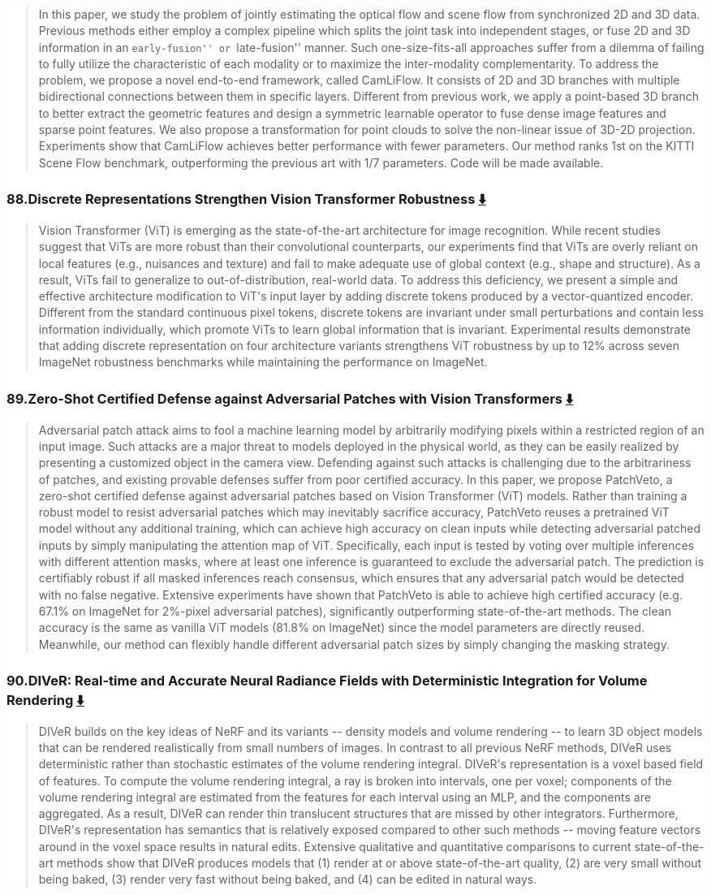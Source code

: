 >  In this paper, we study the problem of jointly estimating the optical flow and scene flow from synchronized 2D and 3D data. Previous methods either employ a complex pipeline which splits the joint task into independent stages, or fuse 2D and 3D information in an ``early-fusion'' or ``late-fusion'' manner. Such one-size-fits-all approaches suffer from a dilemma of failing to fully utilize the characteristic of each modality or to maximize the inter-modality complementarity. To address the problem, we propose a novel end-to-end framework, called CamLiFlow. It consists of 2D and 3D branches with multiple bidirectional connections between them in specific layers. Different from previous work, we apply a point-based 3D branch to better extract the geometric features and design a symmetric learnable operator to fuse dense image features and sparse point features. We also propose a transformation for point clouds to solve the non-linear issue of 3D-2D projection. Experiments show that CamLiFlow achieves better performance with fewer parameters. Our method ranks 1st on the KITTI Scene Flow benchmark, outperforming the previous art with 1/7 parameters. Code will be made available.      
### 88.Discrete Representations Strengthen Vision Transformer Robustness  [ :arrow_down: ](https://arxiv.org/pdf/2111.10493.pdf)
>  Vision Transformer (ViT) is emerging as the state-of-the-art architecture for image recognition. While recent studies suggest that ViTs are more robust than their convolutional counterparts, our experiments find that ViTs are overly reliant on local features (e.g., nuisances and texture) and fail to make adequate use of global context (e.g., shape and structure). As a result, ViTs fail to generalize to out-of-distribution, real-world data. To address this deficiency, we present a simple and effective architecture modification to ViT's input layer by adding discrete tokens produced by a vector-quantized encoder. Different from the standard continuous pixel tokens, discrete tokens are invariant under small perturbations and contain less information individually, which promote ViTs to learn global information that is invariant. Experimental results demonstrate that adding discrete representation on four architecture variants strengthens ViT robustness by up to 12% across seven ImageNet robustness benchmarks while maintaining the performance on ImageNet.      
### 89.Zero-Shot Certified Defense against Adversarial Patches with Vision Transformers  [ :arrow_down: ](https://arxiv.org/pdf/2111.10481.pdf)
>  Adversarial patch attack aims to fool a machine learning model by arbitrarily modifying pixels within a restricted region of an input image. Such attacks are a major threat to models deployed in the physical world, as they can be easily realized by presenting a customized object in the camera view. Defending against such attacks is challenging due to the arbitrariness of patches, and existing provable defenses suffer from poor certified accuracy. In this paper, we propose PatchVeto, a zero-shot certified defense against adversarial patches based on Vision Transformer (ViT) models. Rather than training a robust model to resist adversarial patches which may inevitably sacrifice accuracy, PatchVeto reuses a pretrained ViT model without any additional training, which can achieve high accuracy on clean inputs while detecting adversarial patched inputs by simply manipulating the attention map of ViT. Specifically, each input is tested by voting over multiple inferences with different attention masks, where at least one inference is guaranteed to exclude the adversarial patch. The prediction is certifiably robust if all masked inferences reach consensus, which ensures that any adversarial patch would be detected with no false negative. Extensive experiments have shown that PatchVeto is able to achieve high certified accuracy (e.g. 67.1% on ImageNet for 2%-pixel adversarial patches), significantly outperforming state-of-the-art methods. The clean accuracy is the same as vanilla ViT models (81.8% on ImageNet) since the model parameters are directly reused. Meanwhile, our method can flexibly handle different adversarial patch sizes by simply changing the masking strategy.      
### 90.DIVeR: Real-time and Accurate Neural Radiance Fields with Deterministic Integration for Volume Rendering  [ :arrow_down: ](https://arxiv.org/pdf/2111.10427.pdf)
>  DIVeR builds on the key ideas of NeRF and its variants -- density models and volume rendering -- to learn 3D object models that can be rendered realistically from small numbers of images. In contrast to all previous NeRF methods, DIVeR uses deterministic rather than stochastic estimates of the volume rendering integral. DIVeR's representation is a voxel based field of features. To compute the volume rendering integral, a ray is broken into intervals, one per voxel; components of the volume rendering integral are estimated from the features for each interval using an MLP, and the components are aggregated. As a result, DIVeR can render thin translucent structures that are missed by other integrators. Furthermore, DIVeR's representation has semantics that is relatively exposed compared to other such methods -- moving feature vectors around in the voxel space results in natural edits. Extensive qualitative and quantitative comparisons to current state-of-the-art methods show that DIVeR produces models that (1) render at or above state-of-the-art quality, (2) are very small without being baked, (3) render very fast without being baked, and (4) can be edited in natural ways.      